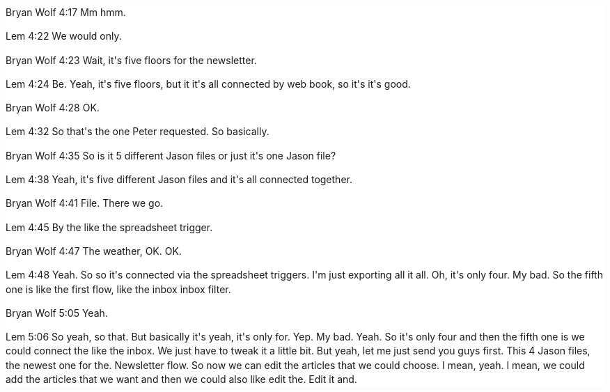 Bryan Wolf   4:17
Mm hmm.

Lem   4:22
We would only.

Bryan Wolf   4:23
Wait, it's five floors for the newsletter.

Lem   4:24
Be.
Yeah, it's five floors, but it it's all connected by web book, so it's it's good.

Bryan Wolf   4:28
OK.

Lem   4:32
So that's the one Peter requested.
So basically.

Bryan Wolf   4:35
So is it 5 different Jason files or just it's one Jason file?

Lem   4:38
Yeah, it's five different Jason files and it's all connected together.

Bryan Wolf   4:41
File. There we go.

Lem   4:45
By the like the spreadsheet trigger.

Bryan Wolf   4:47
The weather, OK. OK.

Lem   4:48
Yeah. So so it's connected via the spreadsheet triggers.
I'm just exporting all it all.
Oh, it's only four.
My bad.
So the fifth one is like the first flow, like the inbox inbox filter.

Bryan Wolf   5:05
Yeah.

Lem   5:06
So yeah, so that.
But basically it's yeah, it's only for.
Yep.
My bad.
Yeah. So it's only four and then the fifth one is we could connect the like the inbox.
We just have to tweak it a little bit.
But yeah, let me just send you guys first. This 4 Jason files, the newest one for the.
Newsletter flow.
So now we can edit the articles that we could choose.
I mean, yeah.
I mean, we could add the articles that we want and then we could also like edit the.
Edit it and.
